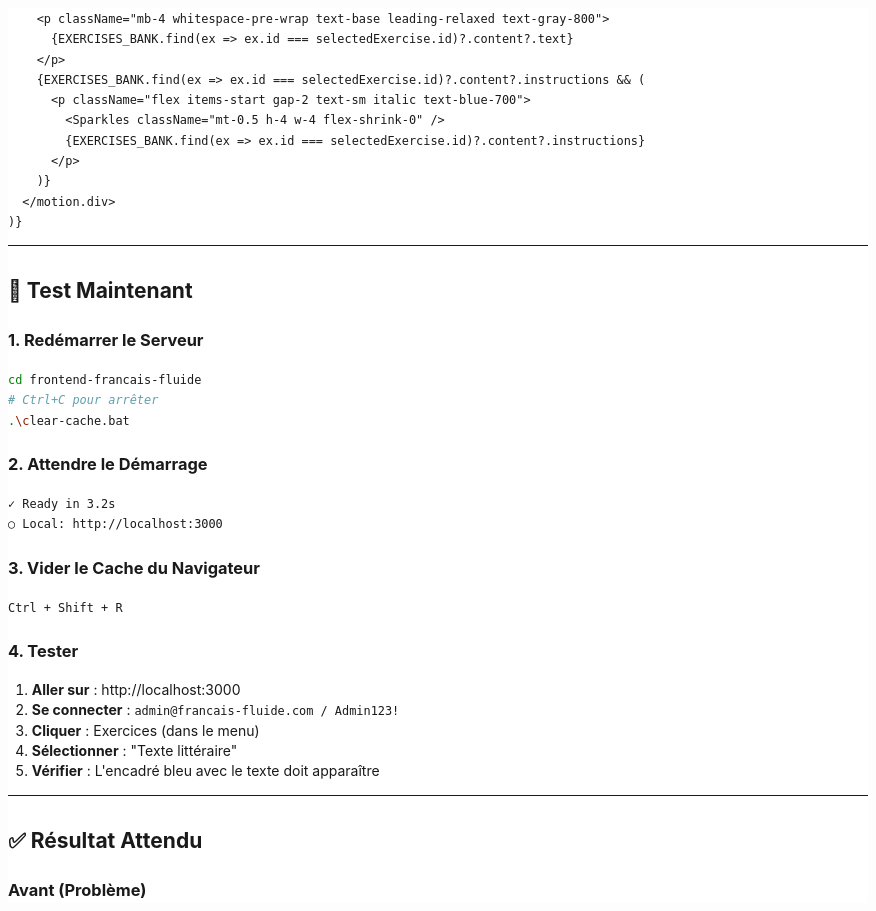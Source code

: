 ```tsx
    <p className="mb-4 whitespace-pre-wrap text-base leading-relaxed text-gray-800">
      {EXERCISES_BANK.find(ex => ex.id === selectedExercise.id)?.content?.text}
    </p>
    {EXERCISES_BANK.find(ex => ex.id === selectedExercise.id)?.content?.instructions && (
      <p className="flex items-start gap-2 text-sm italic text-blue-700">
        <Sparkles className="mt-0.5 h-4 w-4 flex-shrink-0" />
        {EXERCISES_BANK.find(ex => ex.id === selectedExercise.id)?.content?.instructions}
      </p>
    )}
  </motion.div>
)}
```

---

## 🚀 Test Maintenant

### 1. Redémarrer le Serveur

```bash
cd frontend-francais-fluide
# Ctrl+C pour arrêter
.\clear-cache.bat
```

### 2. Attendre le Démarrage

```
✓ Ready in 3.2s
○ Local: http://localhost:3000
```

### 3. Vider le Cache du Navigateur

```
Ctrl + Shift + R
```

### 4. Tester

1. **Aller sur** : http://localhost:3000
2. **Se connecter** : `admin@francais-fluide.com / Admin123!`
3. **Cliquer** : Exercices (dans le menu)
4. **Sélectionner** : "Texte littéraire"
5. **Vérifier** : L'encadré bleu avec le texte doit apparaître

---

## ✅ Résultat Attendu

### Avant (Problème)
